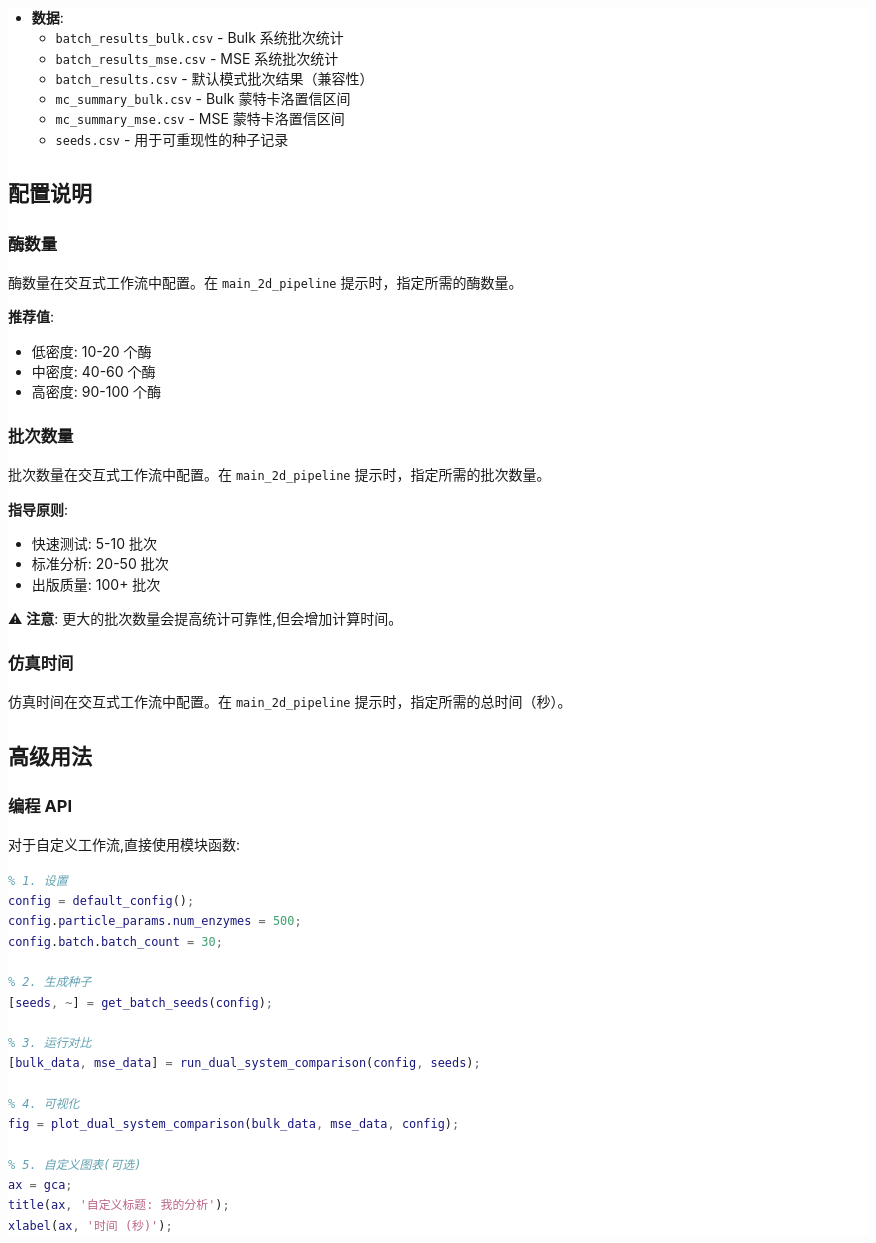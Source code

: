 - **数据**:
  - `batch_results_bulk.csv` - Bulk 系统批次统计
  - `batch_results_mse.csv` - MSE 系统批次统计
  - `batch_results.csv` - 默认模式批次结果（兼容性）
  - `mc_summary_bulk.csv` - Bulk 蒙特卡洛置信区间
  - `mc_summary_mse.csv` - MSE 蒙特卡洛置信区间
  - `seeds.csv` - 用于可重现性的种子记录

## 配置说明

### 酶数量

酶数量在交互式工作流中配置。在 `main_2d_pipeline` 提示时，指定所需的酶数量。

**推荐值**:
- 低密度: 10-20 个酶
- 中密度: 40-60 个酶
- 高密度: 90-100 个酶

### 批次数量

批次数量在交互式工作流中配置。在 `main_2d_pipeline` 提示时，指定所需的批次数量。

**指导原则**:
- 快速测试: 5-10 批次
- 标准分析: 20-50 批次
- 出版质量: 100+ 批次

⚠️ **注意**: 更大的批次数量会提高统计可靠性,但会增加计算时间。

### 仿真时间

仿真时间在交互式工作流中配置。在 `main_2d_pipeline` 提示时，指定所需的总时间（秒）。

## 高级用法

### 编程 API

对于自定义工作流,直接使用模块函数:

```matlab
% 1. 设置
config = default_config();
config.particle_params.num_enzymes = 500;
config.batch.batch_count = 30;

% 2. 生成种子
[seeds, ~] = get_batch_seeds(config);

% 3. 运行对比
[bulk_data, mse_data] = run_dual_system_comparison(config, seeds);

% 4. 可视化
fig = plot_dual_system_comparison(bulk_data, mse_data, config);

% 5. 自定义图表(可选)
ax = gca;
title(ax, '自定义标题: 我的分析');
xlabel(ax, '时间 (秒)');
```
